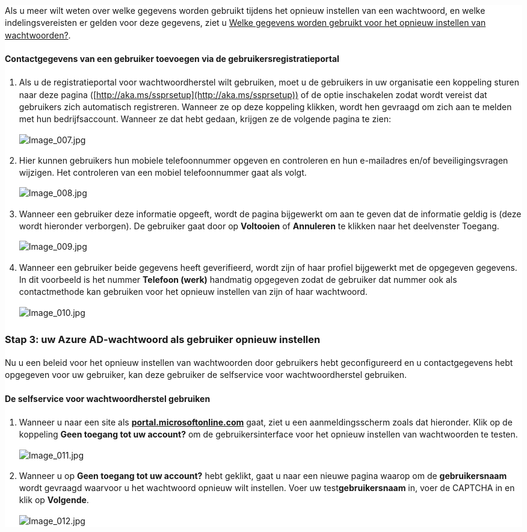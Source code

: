 Als u meer wilt weten over welke gegevens worden gebruikt tijdens het opnieuw instellen van een wachtwoord, en welke indelingsvereisten er gelden voor deze gegevens, ziet u [Welke gegevens worden gebruikt voor het opnieuw instellen van wachtwoorden?](active-directory-passwords-learn-more.md#what-data-is-used-by-password-reset).

#### Contactgegevens van een gebruiker toevoegen via de gebruikersregistratieportal
1.  Als u de registratieportal voor wachtwoordherstel wilt gebruiken, moet u de gebruikers in uw organisatie een koppeling sturen naar deze pagina ([http://aka.ms/ssprsetup](http://aka.ms/ssprsetup)) of de optie inschakelen zodat wordt vereist dat gebruikers zich automatisch registreren.  Wanneer ze op deze koppeling klikken, wordt hen gevraagd om zich aan te melden met hun bedrijfsaccount.  Wanneer ze dat hebt gedaan, krijgen ze de volgende pagina te zien:

    ![][007]

2.  Hier kunnen gebruikers hun mobiele telefoonnummer opgeven en controleren en hun e-mailadres en/of beveiligingsvragen wijzigen.  Het controleren van een mobiel telefoonnummer gaat als volgt.

    ![][008]

3.  Wanneer een gebruiker deze informatie opgeeft, wordt de pagina bijgewerkt om aan te geven dat de informatie geldig is (deze wordt hieronder verborgen).  De gebruiker gaat door op **Voltooien** of **Annuleren** te klikken naar het deelvenster Toegang.

    ![][009]

4.  Wanneer een gebruiker beide gegevens heeft geverifieerd, wordt zijn of haar profiel bijgewerkt met de opgegeven gegevens.  In dit voorbeeld is het nummer **Telefoon (werk)** handmatig opgegeven zodat de gebruiker dat nummer ook als contactmethode kan gebruiken voor het opnieuw instellen van zijn of haar wachtwoord.

    ![][010]

### Stap 3: uw Azure AD-wachtwoord als gebruiker opnieuw instellen
Nu u een beleid voor het opnieuw instellen van wachtwoorden door gebruikers hebt geconfigureerd en u contactgegevens hebt opgegeven voor uw gebruiker, kan deze gebruiker de selfservice voor wachtwoordherstel gebruiken.

#### De selfservice voor wachtwoordherstel gebruiken
1.  Wanneer u naar een site als [**portal.microsoftonline.com**](http://portal.microsoftonline.com) gaat, ziet u een aanmeldingsscherm zoals dat hieronder.  Klik op de koppeling **Geen toegang tot uw account?** om de gebruikersinterface voor het opnieuw instellen van wachtwoorden te testen.

    ![][011]

2.  Wanneer u op **Geen toegang tot uw account?** hebt geklikt, gaat u naar een nieuwe pagina waarop om de **gebruikersnaam** wordt gevraagd waarvoor u het wachtwoord opnieuw wilt instellen.  Voer uw test**gebruikersnaam** in, voer de CAPTCHA in en klik op **Volgende**.

    ![][012]


[001]: ./media/active-directory-passwords-getting-started/001.jpg "Image_001.jpg"
[002]: ./media/active-directory-passwords-getting-started/002.jpg "Image_002.jpg"
[003]: ./media/active-directory-passwords-getting-started/003.jpg "Image_003.jpg"
[004]: ./media/active-directory-passwords-getting-started/004.jpg "Image_004.jpg"
[005]: ./media/active-directory-passwords-getting-started/005.jpg "Image_005.jpg"
[006]: ./media/active-directory-passwords-getting-started/006.jpg "Image_006.jpg"
[007]: ./media/active-directory-passwords-getting-started/007.jpg "Image_007.jpg"
[008]: ./media/active-directory-passwords-getting-started/008.jpg "Image_008.jpg"
[009]: ./media/active-directory-passwords-getting-started/009.jpg "Image_009.jpg"
[010]: ./media/active-directory-passwords-getting-started/010.jpg "Image_010.jpg"
[011]: ./media/active-directory-passwords-getting-started/011.jpg "Image_011.jpg"
[012]: ./media/active-directory-passwords-getting-started/012.jpg "Image_012.jpg"
[013]: ./media/active-directory-passwords-getting-started/013.jpg "Image_013.jpg"
[014]: ./media/active-directory-passwords-getting-started/014.jpg "Image_014.jpg"
[015]: ./media/active-directory-passwords-getting-started/015.jpg "Image_015.jpg"
[016]: ./media/active-directory-passwords-getting-started/016.jpg "Image_016.jpg"
[017]: ./media/active-directory-passwords-getting-started/017.jpg "Image_017.jpg"
[018]: ./media/active-directory-passwords-getting-started/018.jpg "Image_018.jpg"
[019]: ./media/active-directory-passwords-getting-started/019.jpg "Image_019.jpg"
[020]: ./media/active-directory-passwords-getting-started/020.jpg "Image_020.jpg"
[021]: ./media/active-directory-passwords-getting-started/021.jpg "Image_021.jpg"
[022]: ./media/active-directory-passwords-getting-started/022.jpg "Image_022.jpg"
[023]: ./media/active-directory-passwords-getting-started/023.jpg "Image_023.jpg"
[024]: ./media/active-directory-passwords-getting-started/024.jpg "Image_024.jpg"
[025]: ./media/active-directory-passwords-getting-started/025.jpg "Image_025.jpg"
[026]: ./media/active-directory-passwords-getting-started/026.jpg "Image_026.jpg"
[027]: ./media/active-directory-passwords-getting-started/027.jpg "Image_027.jpg"
[028]: ./media/active-directory-passwords-getting-started/028.jpg "Image_028.jpg"
[029]: ./media/active-directory-passwords-getting-started/029.jpg "Image_029.jpg"
[030]: ./media/active-directory-passwords-getting-started/030.jpg "Image_030.jpg"
[031]: ./media/active-directory-passwords-getting-started/031.jpg "Image_031.jpg"
[032]: ./media/active-directory-passwords-getting-started/032.jpg "Image_032.jpg"